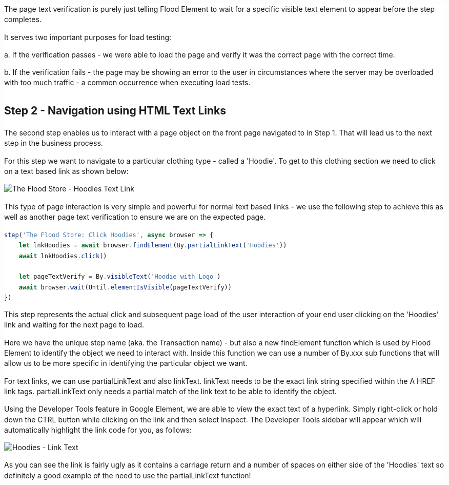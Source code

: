 The page text verification is purely just telling Flood Element to wait for a specific visible text element to appear before the step completes.

It serves two important purposes for load testing:

a. If the verification passes - we were able to load the page and verify it was the correct page with the correct time.

b. If the verification fails - the page may be showing an error to the user in circumstances where the server may be overloaded with too much traffic - a common occurrence when executing load tests.

## Step 2 - Navigation using HTML Text Links

The second step enables us to interact with a page object on the front page navigated to in Step 1. That will lead us to the next step in the business process.

For this step we want to navigate to a particular clothing type - called a 'Hoodie'. To get to this clothing section we need to click on a text based link as shown below:

![The Flood Store - Hoodies Text Link](https://raw.githubusercontent.com/flood-io/flood-chrome-docs/master/examples/images/step-2-hoodies.png)

This type of page interaction is very simple and powerful for normal text based links - we use the following step to achieve this as well as another page text verification to ensure we are on the expected page.

```typescript
step('The Flood Store: Click Hoodies', async browser => {
	let lnkHoodies = await browser.findElement(By.partialLinkText('Hoodies'))
	await lnkHoodies.click()

	let pageTextVerify = By.visibleText('Hoodie with Logo')
	await browser.wait(Until.elementIsVisible(pageTextVerify))
})
```

This step represents the actual click and subsequent page load of the user interaction of your end user clicking on the 'Hoodies' link and waiting for the next page to load.

Here we have the unique step name (aka. the Transaction name) - but also a new findElement function which is used by Flood Element to identify the object we need to interact with. Inside this function we can use a number of By.xxx sub functions that will allow us to be more specific in identifying the particular object we want.

For text links, we can use partialLinkText and also linkText. linkText needs to be the exact link string specified within the A HREF link tags. partialLinkText only needs a partial match of the link text to be able to identify the object.

Using the Developer Tools feature in Google Element, we are able to view the exact text of a hyperlink. Simply right-click or hold down the CTRL button while clicking on the link and then select Inspect. The Developer Tools sidebar will appear which will automatically highlight the link code for you, as follows:

![Hoodies - Link Text](https://raw.githubusercontent.com/flood-io/flood-chrome-docs/master/examples/images/step-3-hoodies-link-code.png)

As you can see the link is fairly ugly as it contains a carriage return and a number of spaces on either side of the 'Hoodies' text so definitely a good example of the need to use the partialLinkText function!

